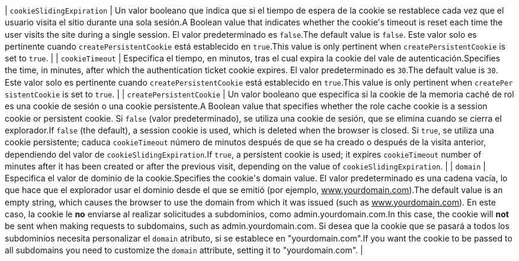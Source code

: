 | `cookieSlidingExpiration` |                                                                                                                                                                                                                                                  <span data-ttu-id="2fac7-177">Un valor booleano que indica que si el tiempo de espera de la cookie se restablece cada vez que el usuario visita el sitio durante una sola sesión.</span><span class="sxs-lookup"><span data-stu-id="2fac7-177">A Boolean value that indicates whether the cookie's timeout is reset each time the user visits the site during a single session.</span></span> <span data-ttu-id="2fac7-178">El valor predeterminado es `false`.</span><span class="sxs-lookup"><span data-stu-id="2fac7-178">The default value is `false`.</span></span> <span data-ttu-id="2fac7-179">Este valor solo es pertinente cuando `createPersistentCookie` está establecido en `true`.</span><span class="sxs-lookup"><span data-stu-id="2fac7-179">This value is only pertinent when `createPersistentCookie` is set to `true`.</span></span>                                                                                                                                                                                                                                                  |
|      `cookieTimeout`      |                                                                                                                                                                                                                                                                         <span data-ttu-id="2fac7-180">Especifica el tiempo, en minutos, tras el cual expira la cookie del vale de autenticación.</span><span class="sxs-lookup"><span data-stu-id="2fac7-180">Specifies the time, in minutes, after which the authentication ticket cookie expires.</span></span> <span data-ttu-id="2fac7-181">El valor predeterminado es `30`.</span><span class="sxs-lookup"><span data-stu-id="2fac7-181">The default value is `30`.</span></span> <span data-ttu-id="2fac7-182">Este valor solo es pertinente cuando `createPersistentCookie` está establecido en `true`.</span><span class="sxs-lookup"><span data-stu-id="2fac7-182">This value is only pertinent when `createPersistentCookie` is set to `true`.</span></span>                                                                                                                                                                                                                                                                         |
| `createPersistentCookie`  |                                                                                                                                                                   <span data-ttu-id="2fac7-183">Un valor booleano que especifica si la cookie de la memoria caché de rol es una cookie de sesión o una cookie persistente.</span><span class="sxs-lookup"><span data-stu-id="2fac7-183">A Boolean value that specifies whether the role cache cookie is a session cookie or persistent cookie.</span></span> <span data-ttu-id="2fac7-184">Si `false` (valor predeterminado), se utiliza una cookie de sesión, que se elimina cuando se cierra el explorador.</span><span class="sxs-lookup"><span data-stu-id="2fac7-184">If `false` (the default), a session cookie is used, which is deleted when the browser is closed.</span></span> <span data-ttu-id="2fac7-185">Si `true`, se utiliza una cookie persistente; caduca `cookieTimeout` número de minutos después de que se ha creado o después de la visita anterior, dependiendo del valor de `cookieSlidingExpiration`.</span><span class="sxs-lookup"><span data-stu-id="2fac7-185">If `true`, a persistent cookie is used; it expires `cookieTimeout` number of minutes after it has been created or after the previous visit, depending on the value of `cookieSlidingExpiration`.</span></span>                                                                                                                                                                    |
|         `domain`          |                                                                                                                                                 <span data-ttu-id="2fac7-186">Especifica el valor de dominio de la cookie.</span><span class="sxs-lookup"><span data-stu-id="2fac7-186">Specifies the cookie's domain value.</span></span> <span data-ttu-id="2fac7-187">El valor predeterminado es una cadena vacía, lo que hace que el explorador usar el dominio desde el que se emitió (por ejemplo, www.yourdomain.com).</span><span class="sxs-lookup"><span data-stu-id="2fac7-187">The default value is an empty string, which causes the browser to use the domain from which it was issued (such as www.yourdomain.com).</span></span> <span data-ttu-id="2fac7-188">En este caso, la cookie le <strong>no</strong> enviarse al realizar solicitudes a subdominios, como admin.yourdomain.com.</span><span class="sxs-lookup"><span data-stu-id="2fac7-188">In this case, the cookie will <strong>not</strong> be sent when making requests to subdomains, such as admin.yourdomain.com.</span></span> <span data-ttu-id="2fac7-189">Si desea que la cookie que se pasará a todos los subdominios necesita personalizar el `domain` atributo, si se establece en "yourdomain.com".</span><span class="sxs-lookup"><span data-stu-id="2fac7-189">If you want the cookie to be passed to all subdomains you need to customize the `domain` attribute, setting it to "yourdomain.com".</span></span>                                                                                                                                                 |